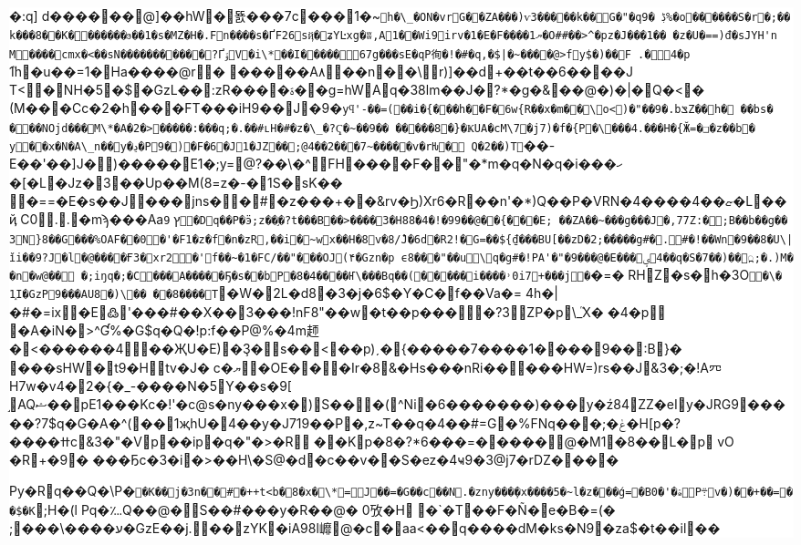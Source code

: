  �:q]  d������@]��hW�뚌���7c���1�~`h�\_�ON�vrG��ZA���)ѵ3�����k��G �"�qڋ �9%�o������S�r�;��k���8��K�������ϧ��1�s�MZ�H�.Fn����s�ҐF26sҋ�ʑYĿxg�ʬ,A1��Wi9irv�1�E�F����1ޔ�O##��>^�pz�J���1�� �z�U�==)đ�sJYH'nM����cmx�<��sN��� ��������⃻?ҐۊV�i\*��I�����67g���sE�qP徇�!�#�q,�$|�~����@>fy$�)��F
.�4�p`1֘h �u��=1�Ha����@r�
 
�����A۸��n��\r)]��d+��t��6����J T<�NH�5�$�GzL��:zR���ۃ�֐��g=hWAq�38lm��J�?\*�g�&��@�)�|�Q�<�
(M���Cc�2�h���FT���iH9��J �9�` yϥ'-��=(��i�{���h��F�6w{R�� x�m��\o<)�"��9�. bݏZ��h�
��bs����NOjd���M\*�A�2�>�����:�� �ԛ;�.��#ւH�#�z�\_�?Ҁ�~��9�� �����8�}�ҜUA�cM\7�j7)�f�{P�\���4.���H�{Ӂ=�❑�z��b�y��x�N�A\_n��y�ڍ�P9�)�F�6�J1�JZ��;@4��2���7~�����v�rǶ� Q�2��)T`��- E��'��]J�)�����E1�;y=@?��\�^FH\����F��"�\*m�q�N�q�i���ހ
�[�L�Jz�3��Up��M(8=z�-�1S�sK��𦑂�==�E�s��J���jns��#�z���+�� &rv�Ϧ)Xr6�R��n'�\*)Q��P�VRN�ޏ��4����4�L��ҋ C0..�mϡ���Aaץ `9�Dq��P�ӭ;z��֣�?t���B��>����3�H 88�4�!�99��@��{���E;
��ZA��~���g ���J�,77Z:�;B��b��g��3N}8��G���%OAF��0�'�F1�z�f�n�zR,��i�~wx��H�8v�8/̓J�6d�R2!�G=��${₫���BU[��z D�2;�́����g#�.#� !��Wn�9��8�U\|ǐi��9?J�l�@����Ғ3�xr2�'f��~�1�FC/��"���OJ(۴�Gzn�p ϵ8���"��u\q�g#�!PA'�"�9���@�E�ؠ���4� q�S�7��)��߽;�.)M��n�w@�� �;iŋq�;�C���A�����Ҕ�s��bP�8�4����Ҥ\���Bq��(�����i����˒0i7 +���j�`�=� RHZ�s�h�3O`�\�1֑I�GzP9���AU8�)\��
��8����T`�W�⋠2L�d8�3�j�6$�Y�C�f��Va�=
4h�|�#�=ix�E߷'���#��X��3���!nF8"��w�t��p����?3ZP�p\_֘X�
�4�p
�A�iN�>^Ɠ%�G$q�Q�!p:f� �P@%�4m䞙�<������4��ҖU�E)�Ҙ�s��<��p) ˏ�{�� ���7����1����9��:B}�
���sHW�t9�Htv�J� c�ޔ�OΕ���Ir�8&�Hs���nRi�����HW=)rs��J&3�;�!A㓁H7w�v4�2�{�\_-����N�5Y��s�9[
֣AQޝ��pE1���Kc�!'�c@s�ny���x�)S���(^Ni�6�������) ���y�z҆84ZZ�eIy�JRG9�����?7$q�G�A�^(��1җhU�4��y�J719��P�,z~T��q�4��#=G�%FNq���;�ݟ�H[p�?����ߚc&3�"�Vp��ip�q�"�>�R ��Kp�8�?\*6���=�����@�M1�8��L�p
vO �R+�9�
���Ҕc�3�i�>��H\�S@�d�c��v��S�ez�4ҹ9�3@j7�rǱ����
 
 Py�Rq��Q�\P�`�K��j�3n ��#�++t<b�8�x�\*=J��=�G��c�� N.�zny���̹�x����5�~l�z���ǵ=�Bۿ�'�0P܊v�)��+��=��$�K` ;H�(l
Pq�؊Q��@�S��#���y�R��@� 0攷�H �`�T��F�Ñ�e�B�=(�
;���\����ע�GzE ��j.��zҮK�iA98l㠧@�c�aa<��q����dM�ks�N9�za$�t��il��
 





















